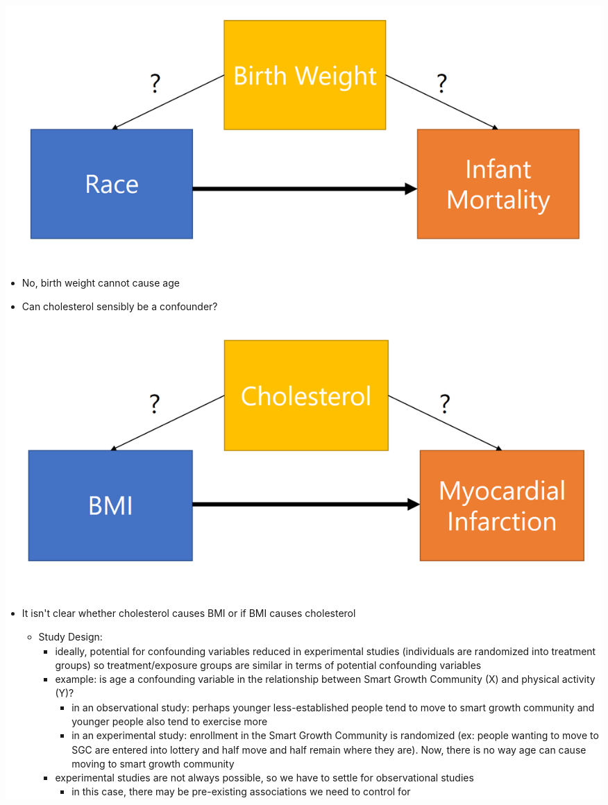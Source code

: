 
![Birth Weight Confounding?](README_files/bw_conf.png)

- No, birth weight cannot cause age

- Can cholesterol sensibly be a confounder?

![Cholesterol Confounding](README_files/chol_conf.png)

- It isn't clear whether cholesterol causes BMI or if BMI causes cholesterol

    - Study Design:
        - ideally, potential for confounding variables reduced in experimental studies (individuals are randomized into treatment groups) so treatment/exposure groups are similar in terms of potential confounding variables
        - example: is age a confounding variable in the relationship between Smart Growth Community (X) and physical activity (Y)?
            - in an observational study: perhaps younger less-established people tend to move to smart growth community and younger people also tend to exercise more
            - in an experimental study: enrollment in the Smart Growth Community is randomized (ex: people wanting to move to SGC are entered into lottery and half move and half remain where they are). Now, there is no way age can cause moving to smart growth community
        - experimental studies are not always possible, so we have to settle for observational studies
            - in this case, there may be pre-existing associations we need to control for

